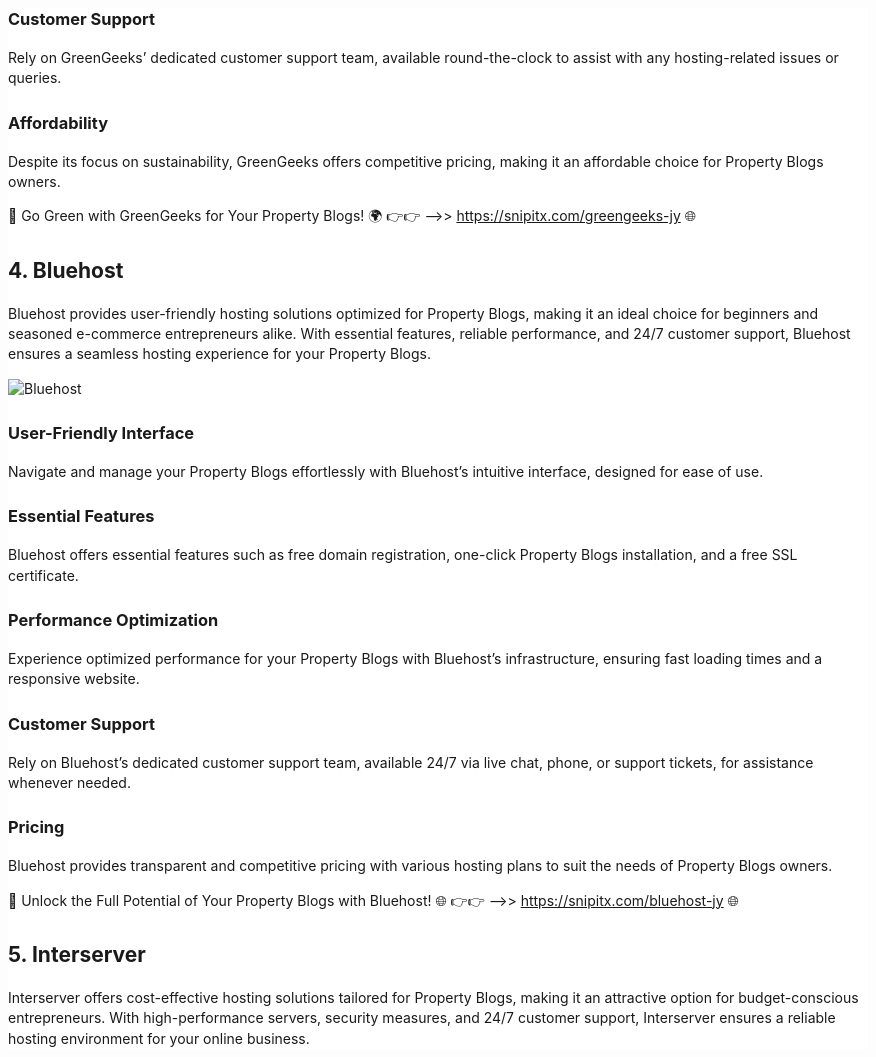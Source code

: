 ### Customer Support
Rely on GreenGeeks’ dedicated customer support team, available round-the-clock to assist with any hosting-related issues or queries.

### Affordability
Despite its focus on sustainability, GreenGeeks offers competitive pricing, making it an affordable choice for Property Blogs owners.

🌿 Go Green with GreenGeeks for Your Property Blogs! 🌍
👉👉 -->> https://snipitx.com/greengeeks-jy 🌐

## 4. Bluehost

Bluehost provides user-friendly hosting solutions optimized for Property Blogs, making it an ideal choice for beginners and seasoned e-commerce entrepreneurs alike. With essential features, reliable performance, and 24/7 customer support, Bluehost ensures a seamless hosting experience for your Property Blogs.

![Bluehost](https://i.imgur.com/PasFF9E.jpeg "Bluehost Hosting")

### User-Friendly Interface
Navigate and manage your Property Blogs effortlessly with Bluehost’s intuitive interface, designed for ease of use.

### Essential Features
Bluehost offers essential features such as free domain registration, one-click Property Blogs installation, and a free SSL certificate.

### Performance Optimization
Experience optimized performance for your Property Blogs with Bluehost’s infrastructure, ensuring fast loading times and a responsive website.

### Customer Support
Rely on Bluehost’s dedicated customer support team, available 24/7 via live chat, phone, or support tickets, for assistance whenever needed.

### Pricing
Bluehost provides transparent and competitive pricing with various hosting plans to suit the needs of Property Blogs owners.

🚀 Unlock the Full Potential of Your Property Blogs with Bluehost! 🌐
👉👉 -->> https://snipitx.com/bluehost-jy 🌐

## 5. Interserver

Interserver offers cost-effective hosting solutions tailored for Property Blogs, making it an attractive option for budget-conscious entrepreneurs. With high-performance servers, security measures, and 24/7 customer support, Interserver ensures a reliable hosting environment for your online business.
